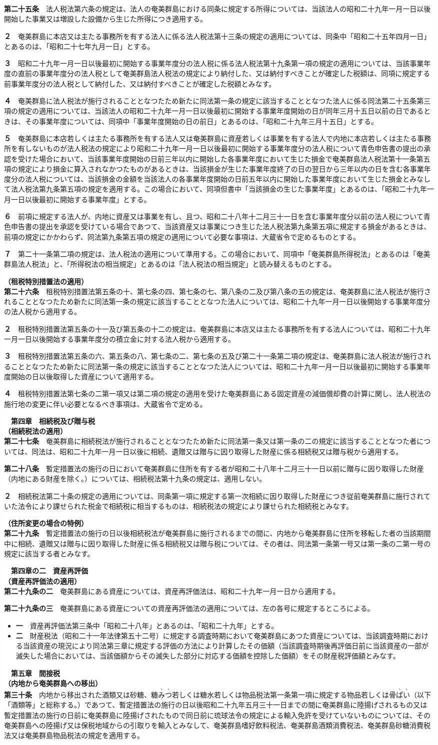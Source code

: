 **第二十五条**　法人税法第六条の規定は、法人の奄美群島における同条に規定する所得については、当該法人の昭和二十九年一月一日以後開始した事業又は増設した設備から生じた所得につき適用する。  
  
**２**　奄美群島に本店又は主たる事務所を有する法人に係る法人税法第十三条の規定の適用については、同条中「昭和二十五年四月一日」とあるのは、「昭和二十七年九月一日」とする。  
  
**３**　昭和二十九年一月一日以後最初に開始する事業年度分の法人税に係る法人税法第十九条第一項の規定の適用については、当該事業年度の直前の事業年度分の法人税として奄美群島法人税法の規定により納付した、又は納付すべきことが確定した税額は、同項に規定する前事業年度分の法人税として納付した、又は納付すべきことが確定した税額とみなす。  
  
**４**　奄美群島に法人税法が施行されることとなつたため新たに同法第一条の規定に該当することとなつた法人に係る同法第二十五条第三項の規定の適用については、当該法人の昭和二十九年一月一日以後最初に開始する事業年度開始の日が同年三月十五日以前の日であるときは、その事業年度については、同項中「事業年度開始の日の前日」とあるのは、「昭和二十九年三月十五日」とする。  
  
**５**　奄美群島に本店若しくは主たる事務所を有する法人又は奄美群島に資産若しくは事業を有する法人で内地に本店若しくは主たる事務所を有しないものが法人税法の規定により昭和二十九年一月一日以後最初に開始する事業年度分の法人税について青色申告書の提出の承認を受けた場合において、当該事業年度開始の日前三年以内に開始した各事業年度において生じた損金で奄美群島法人税法第十一条第五項の規定により損金に算入されなかつたものがあるときは、当該損金が生じた事業年度終了の日の翌日から三年以内の日を含む各事業年度分の法人税については、当該損金の金額を当該法人の各事業年度開始の日前五年以内に開始した事業年度において生じた損金とみなして法人税法第九条第五項の規定を適用する。この場合において、同項但書中「当該損金の生じた事業年度」とあるのは、「昭和二十九年一月一日以後最初に開始する事業年度」とする。  
  
**６**　前項に規定する法人が、内地に資産又は事業を有し、且つ、昭和二十八年十二月三十一日を含む事業年度分以前の法人税について青色申告書の提出を承認を受けている場合であつて、当該資産又は事業につき生じた法人税法第九条第五項に規定する損金があるときは、前項の規定にかかわらず、同法第九条第五項の規定の適用について必要な事項は、大蔵省令で定めるものとする。  
  
**７**　第二十一条第二項の規定は、法人税法の適用について準用する。この場合において、同項中「奄美群島所得税法」とあるのは「奄美群島法人税法」と、「所得税法の相当規定」とあるのは「法人税法の相当規定」と読み替えるものとする。  
  
**（租税特別措置法の適用）**  
**第二十六条**　租税特別措置法第五条の十、第七条の四、第七条の七、第八条の二及び第八条の五の規定は、奄美群島に法人税法が施行されることとなつたため新たに同法第一条の規定に該当することとなつた法人については、昭和二十九年一月一日以後開始する事業年度分の法人税から適用する。  
  
**２**　租税特別措置法第五条の十一及び第五条の十二の規定は、奄美群島に本店又は主たる事務所を有する法人については、昭和二十九年一月一日以後開始する事業年度分の積立金に対する法人税から適用する。  
  
**３**　租税特別措置法第五条の六、第五条の八、第七条の二、第七条の五及び第二十一条第二項の規定は、奄美群島に法人税法が施行されることとなつたため新たに同法第一条の規定に該当することとなつた法人については、昭和二十九年一月一日以後最初に開始する事業年度開始の日以後取得した資産について適用する。  
  
**４**　租税特別措置法第七条の二第一項又は第二項の規定の適用を受けた奄美群島にある固定資産の減価償却費の計算に関し、法人税法の施行地の変更に伴い必要となるべき事項は、大蔵省令で定める。  
  
&emsp;**第四章　相続税及び贈与税**  
**（相続税法の適用）**  
**第二十七条**　奄美群島に相続税法が施行されることとなつたため新たに同法第一条又は第一条の二の規定に該当することとなつた者については、同法は、昭和二十九年一月一日以後に相続、遺贈又は贈与に因り取得した財産に係る相続税又は贈与税から適用する。  
  
**第二十八条**　暫定措置法の施行の日において奄美群島に住所を有する者が昭和二十八年十二月三十一日以前に贈与に因り取得した財産（内地にある財産を除く。）については、相続税法第十九条の規定は、適用しない。  
  
**２**　相続税法第二十条の規定の適用については、同条第一項に規定する第一次相続に因り取得した財産につき従前奄美群島に施行されていた法令により課せられた税金で相続税に相当するものは、相続税法の規定により課せられた相続税とみなす。  
  
**（住所変更の場合の特例）**  
**第二十九条**　暫定措置法の施行の日以後相続税法が奄美群島に施行されるまでの間に、内地から奄美群島に住所を移転した者の当該期間中に相続、遺贈又は贈与に因り取得した財産に係る相続税又は贈与税については、その者は、同法第一条第一号又は第一条の二第一号の規定に該当する者とみなす。  
  
&emsp;**第四章の二　資産再評価**  
**（資産再評価法の適用）**  
**第二十九条の二**　奄美群島にある資産については、資産再評価法は、昭和二十九年一月一日から適用する。  
  
**第二十九条の三**　奄美群島にある資産についての資産再評価法の適用については、左の各号に規定するところによる。  
* **一**　資産再評価法第三条中「昭和二十八年」とあるのは、「昭和二十九年」とする。  
* **二**　財産税法（昭和二十一年法律第五十二号）に規定する調査時期において奄美群島にあつた資産については、当該調査時期における当該資産の現況により同法第三章に規定する評価の方法により計算したその価額（当該調査時期後再評価日前に当該資産の一部が滅失した場合においては、当該価額からその滅失した部分に対応する価額を控除した価額）をその財産税評価額とみなす。  
  
&emsp;**第五章　間接税**  
**（内地から奄美群島への移出）**  
**第三十条**　内地から移出された酒類又は砂糖、糖<ruby>み<rt>ヽ</rt>つ<rt>ヽ</rt></ruby>若しくは糖水若しくは物品税法第一条第一項に規定する物品若しくは骨<ruby>ぱ<rt>ヽ</rt>い<rt>ヽ</rt></ruby>（以下「酒類等」と総称する。）であつて、暫定措置法の施行の日以後昭和二十九年五月三十一日までの間に奄美群島に陸揚げされるもの又は暫定措置法の施行の日前に奄美群島に陸揚げされたもので同日前に琉球法令の規定による輸入免許を受けていないものについては、その奄美群島への陸揚げ又は保税地域からの引取りを輸入とみなして、奄美群島嗜好飲料税法、奄美群島酒類消費税法、奄美群島砂糖消費税法又は奄美群島物品税法の規定を適用する。  
  